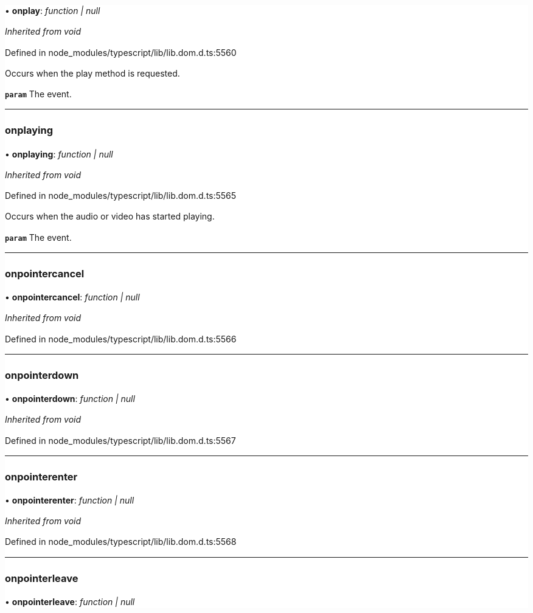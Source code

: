 • **onplay**: _function | null_

_Inherited from void_

Defined in node_modules/typescript/lib/lib.dom.d.ts:5560

Occurs when the play method is requested.

**`param`** The event.

---

### onplaying

• **onplaying**: _function | null_

_Inherited from void_

Defined in node_modules/typescript/lib/lib.dom.d.ts:5565

Occurs when the audio or video has started playing.

**`param`** The event.

---

### onpointercancel

• **onpointercancel**: _function | null_

_Inherited from void_

Defined in node_modules/typescript/lib/lib.dom.d.ts:5566

---

### onpointerdown

• **onpointerdown**: _function | null_

_Inherited from void_

Defined in node_modules/typescript/lib/lib.dom.d.ts:5567

---

### onpointerenter

• **onpointerenter**: _function | null_

_Inherited from void_

Defined in node_modules/typescript/lib/lib.dom.d.ts:5568

---

### onpointerleave

• **onpointerleave**: _function | null_
